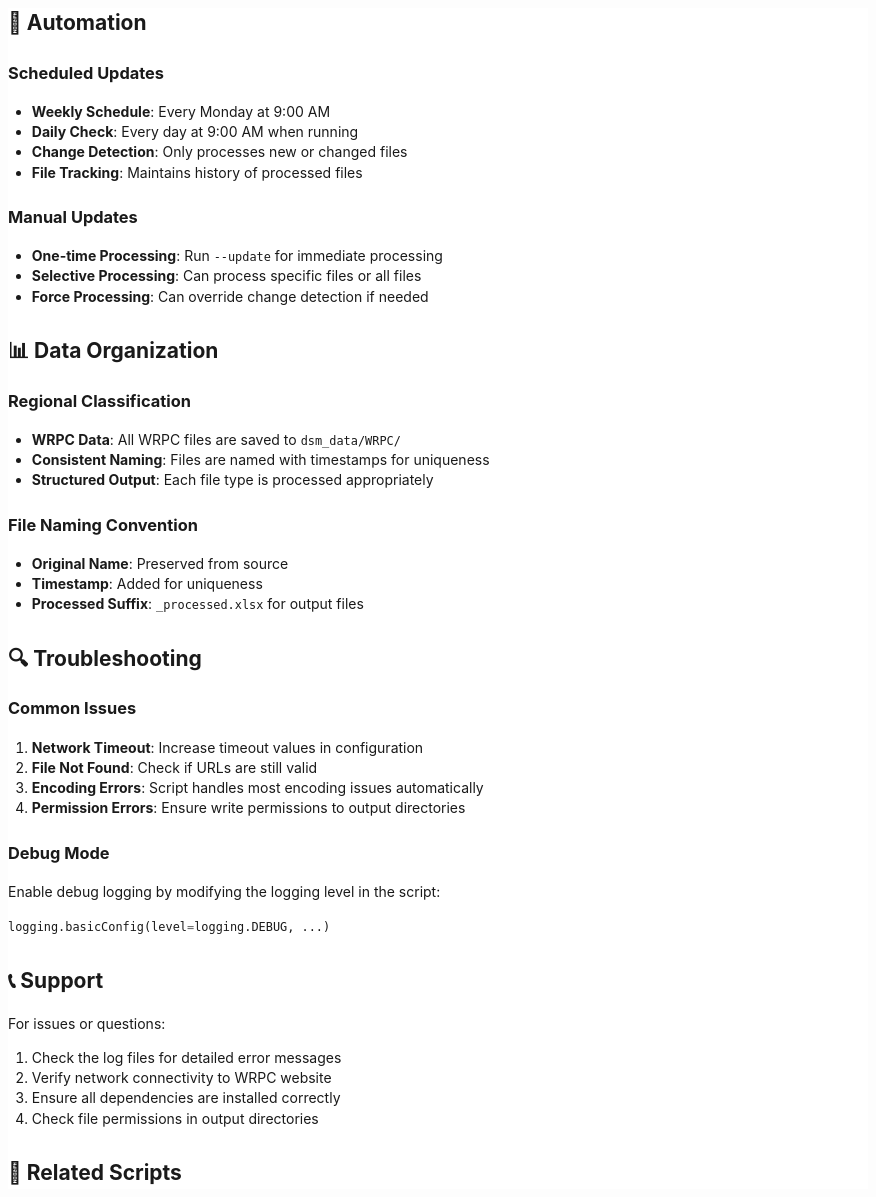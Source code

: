 ## 🔄 Automation

### Scheduled Updates
- **Weekly Schedule**: Every Monday at 9:00 AM
- **Daily Check**: Every day at 9:00 AM when running
- **Change Detection**: Only processes new or changed files
- **File Tracking**: Maintains history of processed files

### Manual Updates
- **One-time Processing**: Run `--update` for immediate processing
- **Selective Processing**: Can process specific files or all files
- **Force Processing**: Can override change detection if needed

## 📊 Data Organization

### Regional Classification
- **WRPC Data**: All WRPC files are saved to `dsm_data/WRPC/`
- **Consistent Naming**: Files are named with timestamps for uniqueness
- **Structured Output**: Each file type is processed appropriately

### File Naming Convention
- **Original Name**: Preserved from source
- **Timestamp**: Added for uniqueness
- **Processed Suffix**: `_processed.xlsx` for output files

## 🔍 Troubleshooting

### Common Issues
1. **Network Timeout**: Increase timeout values in configuration
2. **File Not Found**: Check if URLs are still valid
3. **Encoding Errors**: Script handles most encoding issues automatically
4. **Permission Errors**: Ensure write permissions to output directories

### Debug Mode
Enable debug logging by modifying the logging level in the script:
```python
logging.basicConfig(level=logging.DEBUG, ...)
```

## 📞 Support

For issues or questions:
1. Check the log files for detailed error messages
2. Verify network connectivity to WRPC website
3. Ensure all dependencies are installed correctly
4. Check file permissions in output directories

## 🔗 Related Scripts
